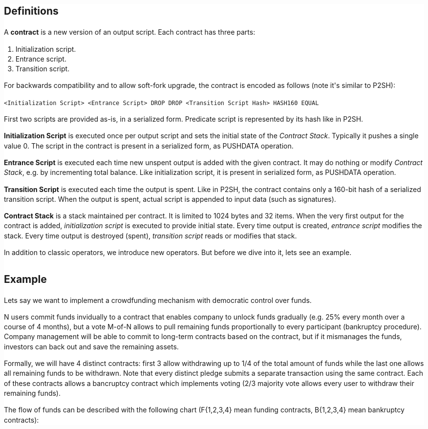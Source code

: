Definitions
-----------

A **contract** is a new version of an output script. Each contract has three parts:

1. Initialization script.
2. Entrance script.
3. Transition script.

For backwards compatibility and to allow soft-fork upgrade, the contract is encoded as follows (note it's similar to P2SH):

```
<Initialization Script> <Entrance Script> DROP DROP <Transition Script Hash> HASH160 EQUAL
```

First two scripts are provided as-is, in a serialized form. Predicate script is represented by its hash like in P2SH.

**Initialization Script** is executed once per output script and sets the initial state of the *Contract Stack*. Typically it pushes a single value 0. The script in the contract is present in a serialized form, as PUSHDATA operation.

**Entrance Script** is executed each time new unspent output is added with the given contract. It may do nothing or modify *Contract Stack*, e.g. by incrementing total balance. Like initialization script, it is present in serialized form, as PUSHDATA operation.

**Transition Script** is executed each time the output is spent. Like in P2SH, the contract contains only a 160-bit hash of a serialized transition script. When the output is spent, actual script is appended to input data (such as signatures).

**Contract Stack** is a stack maintained per contract. It is limited to 1024 bytes and 32 items. When the very first output for the contract is added, *initialization script* is executed to provide initial state. Every time output is created, *entrance script* modifies the stack. Every time output is destroyed (spent), *transition script* reads or modifies that stack. 

In addition to classic operators, we introduce new operators. But before we dive into it, lets see an example.

Example
-------

Lets say we want to implement a crowdfunding mechanism with democratic control over funds.

N users commit funds invidually to a contract that enables company to unlock funds gradually (e.g. 25% every month over a course of 4 months), but a vote M-of-N allows to pull remaining funds proportionally to every participant (bankruptcy procedure). Company management will be able to commit to long-term contracts based on the contract, but if it mismanages the funds, investors can back out and save the remaining assets.

Formally, we will have 4 distinct contracts: first 3 allow withdrawing up to 1/4 of the total amount of funds while the last one allows all remaining funds to be withdrawn. Note that every distinct pledge submits a separate transaction using the same contract. Each of these contracts allows a bancruptcy contract which implements voting (2/3 majority vote allows every user to withdraw their remaining funds).

The flow of funds can be described with the following chart (F{1,2,3,4} mean funding contracts, B{1,2,3,4} mean bankruptcy contracts):
